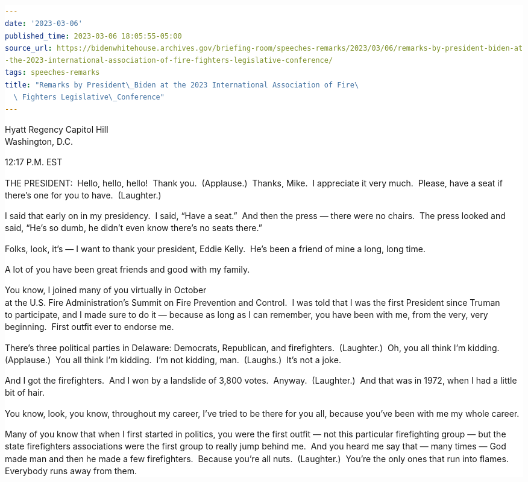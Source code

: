 ```yaml
---
date: '2023-03-06'
published_time: 2023-03-06 18:05:55-05:00
source_url: https://bidenwhitehouse.archives.gov/briefing-room/speeches-remarks/2023/03/06/remarks-by-president-biden-at-the-2023-international-association-of-fire-fighters-legislative-conference/
tags: speeches-remarks
title: "Remarks by President\_Biden at the 2023 International Association of Fire\
  \ Fighters Legislative\_Conference"
---
```

 
Hyatt Regency Capitol Hill  
Washington, D.C.

12:17 P.M. EST

THE PRESIDENT:  Hello, hello, hello!  Thank you.  (Applause.)  Thanks,
Mike.  I appreciate it very much.  Please, have a seat if there’s one
for you to have.  (Laughter.)  
  
I said that early on in my presidency.  I said, “Have a seat.”  And then
the press — there were no chairs.  The press looked and said, “He’s so
dumb, he didn’t even know there’s no seats there.”  
  
Folks, look, it’s — I want to thank your president, Eddie Kelly.  He’s
been a friend of mine a long, long time.   
  
A lot of you have been great friends and good with my family.  
  
You know, I joined many of you virtually in October  
at the U.S. Fire Administration’s Summit on Fire Prevention and
Control.  I was told that I was the first President since Truman  
to participate, and I made sure to do it — because as long as I can
remember, you have been with me, from the very, very beginning.  First
outfit ever to endorse me.   
  
There’s three political parties in Delaware: Democrats, Republican, and
firefighters.  (Laughter.)  Oh, you all think I’m kidding.  (Applause.) 
You all think I’m kidding.  I’m not kidding, man.  (Laughs.)  It’s not a
joke.   
  
And I got the firefighters.  And I won by a landslide of 3,800 votes. 
Anyway.  (Laughter.)  And that was in 1972, when I had a little bit of
hair.  
  
You know, look, you know, throughout my career, I’ve tried to be there
for you all, because you’ve been with me my whole career.   
  
Many of you know that when I first started in politics, you were the
first outfit — not this particular firefighting group — but the state
firefighters associations were the first group to really jump behind
me.  And you heard me say that — many times — God made man and then he
made a few firefighters.  Because you’re all nuts.  (Laughter.)  You’re
the only ones that run into flames.  Everybody runs away from them.   
  